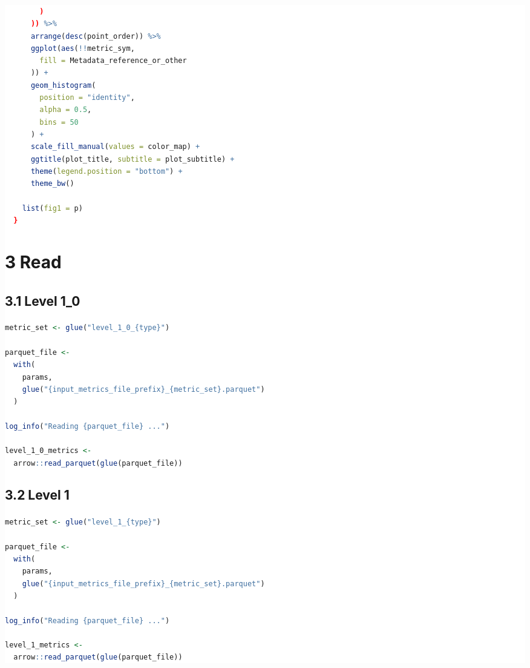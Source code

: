 ```r
        )
      )) %>%
      arrange(desc(point_order)) %>%
      ggplot(aes(!!metric_sym,
        fill = Metadata_reference_or_other
      )) +
      geom_histogram(
        position = "identity",
        alpha = 0.5,
        bins = 50
      ) +
      scale_fill_manual(values = color_map) +
      ggtitle(plot_title, subtitle = plot_subtitle) +
      theme(legend.position = "bottom") +
      theme_bw()

    list(fig1 = p)
  }
```

# 3 Read

## 3.1 Level 1_0

```r
metric_set <- glue("level_1_0_{type}")

parquet_file <-
  with(
    params,
    glue("{input_metrics_file_prefix}_{metric_set}.parquet")
  )

log_info("Reading {parquet_file} ...")

level_1_0_metrics <-
  arrow::read_parquet(glue(parquet_file))
```

## 3.2 Level 1

```r
metric_set <- glue("level_1_{type}")

parquet_file <-
  with(
    params,
    glue("{input_metrics_file_prefix}_{metric_set}.parquet")
  )

log_info("Reading {parquet_file} ...")

level_1_metrics <-
  arrow::read_parquet(glue(parquet_file))
```
